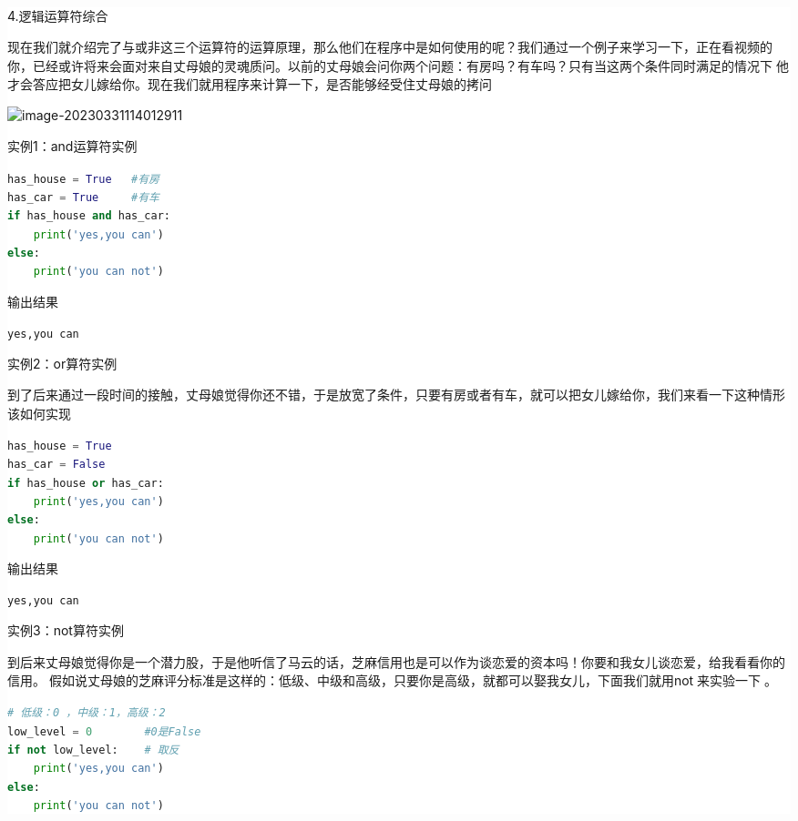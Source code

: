 



4.逻辑运算符综合

现在我们就介绍完了与或非这三个运算符的运算原理，那么他们在程序中是如何使用的呢？我们通过一个例子来学习一下，正在看视频的你，已经或许将来会面对来自丈母娘的灵魂质问。以前的丈母娘会问你两个问题：有房吗？有车吗？只有当这两个条件同时满足的情况下 
他才会答应把女儿嫁给你。现在我们就用程序来计算一下，是否能够经受住丈母娘的拷问 

![image-20230331114012911](https://daxiongketang-srt.oss-cn-beijing.aliyuncs.com/notes/image-20230331114012911.jpg)

实例1：and运算符实例

```python
has_house = True   #有房
has_car = True     #有车
if has_house and has_car:
    print('yes,you can')
else:
    print('you can not')
```

输出结果

```
yes,you can
```

实例2：or算符实例

到了后来通过一段时间的接触，丈母娘觉得你还不错，于是放宽了条件，只要有房或者有车，就可以把女儿嫁给你，我们来看一下这种情形该如何实现 

```python
has_house = True
has_car = False
if has_house or has_car:
    print('yes,you can')
else:
    print('you can not')
```

输出结果

```
yes,you can
```

实例3：not算符实例

到后来丈母娘觉得你是一个潜力股，于是他听信了马云的话，芝麻信用也是可以作为谈恋爱的资本吗！你要和我女儿谈恋爱，给我看看你的信用。 假如说丈母娘的芝麻评分标准是这样的：低级、中级和高级，只要你是高级，就都可以娶我女儿，下面我们就用not 来实验一下 。

```python
# 低级：0 ，中级：1，高级：2
low_level = 0        #0是False
if not low_level:    # 取反
    print('yes,you can')
else:
    print('you can not')
```
